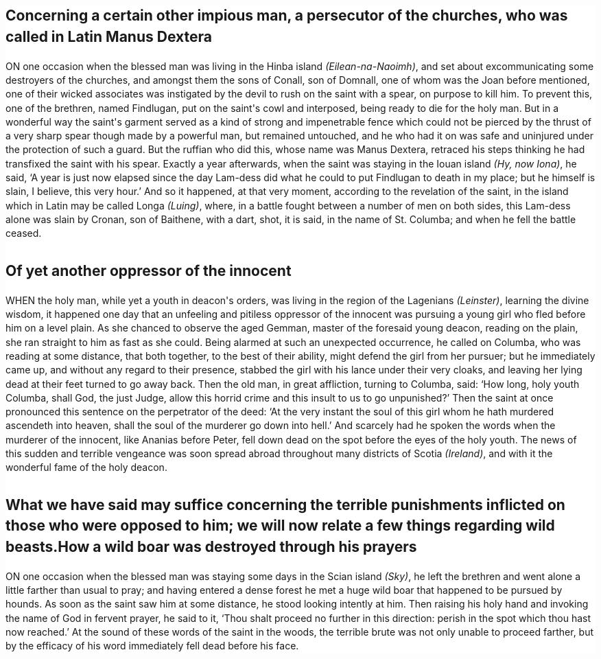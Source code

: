 
Concerning a certain other impious man, a persecutor of the churches, who was called in Latin Manus Dextera
-----------------------------------------------------------------------------------------------------------


ON one occasion when the blessed man was living in the Hinba island *(Eilean-na-Naoimh)*, and set about excommunicating some destroyers of the churches, and amongst them the sons of Conall, son of Domnall, one of whom was the Joan before mentioned, one of their wicked associates was instigated by the devil to rush on the saint with a spear, on purpose to kill him. To prevent this, one of the brethren, named Findlugan, put on the saint's cowl and interposed, being ready to die for the holy man. But in a wonderful way the saint's garment served as a kind of strong and impenetrable fence which could not be pierced by the thrust of a very sharp spear though made by a powerful man, but remained untouched, and he who had it on was safe and uninjured under the protection of such a guard. But the ruffian who did this, whose name was Manus Dextera, retraced his steps thinking he had transfixed the saint with his spear. Exactly a year afterwards, when the saint was staying in the Iouan island *(Hy, now Iona)*, he said, ‘A year is just now elapsed since the day Lam-dess did what he could to put Findlugan to death in my place; but he himself is slain, I believe, this very hour.’ And so it happened, at that very moment, according to the revelation of the saint, in the island which in Latin may be called Longa *(Luing)*, where, in a battle fought between a number of men on both sides, this Lam-dess alone was slain by Cronan, son of Baithene, with a dart, shot, it is said, in the name of St. Columba; and when he fell the battle ceased.


Of yet another oppressor of the innocent
----------------------------------------


WHEN the holy man, while yet a youth in deacon's orders, was living in the region of the Lagenians *(Leinster)*, learning the divine wisdom, it happened one day that an unfeeling and pitiless oppressor of the innocent was pursuing a young girl who fled before him on a level plain. As she chanced to observe the aged Gemman, master of the foresaid young deacon, reading on the plain, she ran straight to him as fast as she could. Being alarmed at such an unexpected occurrence, he called on Columba, who was reading at some distance, that both together, to the best of their ability, might defend the girl from her pursuer; but he immediately came up, and without any regard to their presence, stabbed the girl with his lance under their very cloaks, and leaving her lying dead at their feet turned to go away back. Then the old man, in great affliction, turning to Columba, said: ‘How long, holy youth Columba, shall God, the just Judge, allow this horrid crime and this insult to us to go unpunished?’ Then the saint at once pronounced this sentence on the perpetrator of the deed: ‘At the very instant the soul of this girl whom he hath murdered ascendeth into heaven, shall the soul of the murderer go down into hell.’ And scarcely had he spoken the words when the murderer of the innocent, like Ananias before Peter, fell down dead on the spot before the eyes of the holy youth. The news of this sudden and terrible vengeance was soon spread abroad throughout many districts of Scotia *(Ireland)*, and with it the wonderful fame of the holy deacon.


What we have said may suffice concerning the terrible punishments inflicted on those who were opposed to him; we will now relate a few things regarding wild beasts.How a wild boar was destroyed through his prayers
-------------------------------------------------


ON one occasion when the blessed man was staying some days in the Scian island *(Sky)*, he left the brethren and went alone a little farther than usual to pray; and having entered a dense forest he met a huge wild boar that happened to be pursued by hounds. As soon as the saint saw him at some distance, he stood looking intently at him. Then raising his holy hand and invoking the name of God in fervent prayer, he said to it, ‘Thou shalt proceed no further in this direction: perish in the spot which thou hast now reached.’ At the sound of these words of the saint in the woods, the terrible brute was not only unable to proceed farther, but by the efficacy of his word immediately fell dead before his face.
